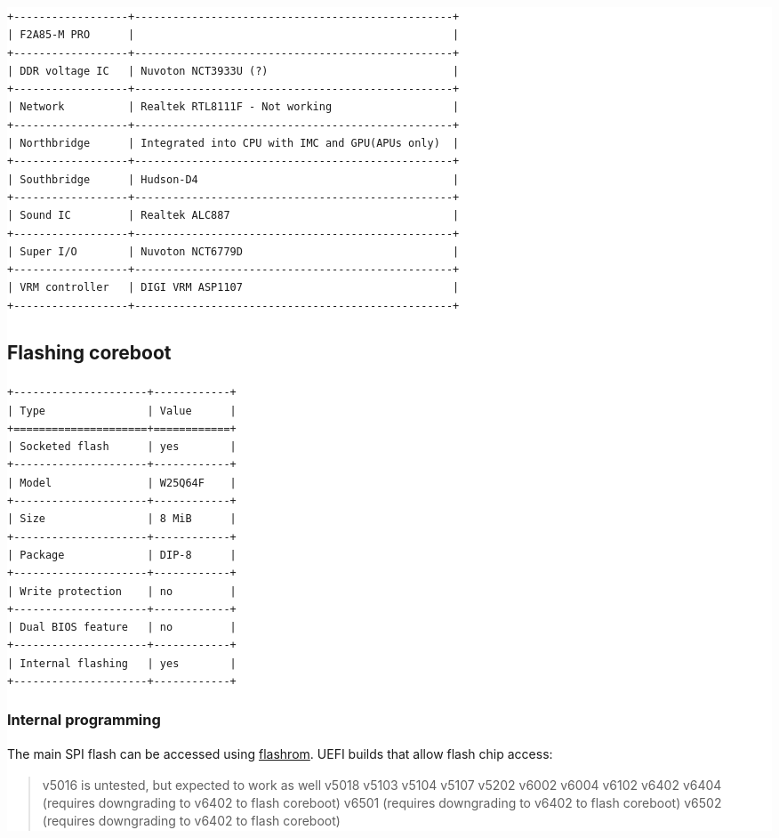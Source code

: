 ```eval_rst
+------------------+--------------------------------------------------+
| F2A85-M PRO      |                                                  |
+------------------+--------------------------------------------------+
| DDR voltage IC   | Nuvoton NCT3933U (?)                             |
+------------------+--------------------------------------------------+
| Network          | Realtek RTL8111F - Not working                   |
+------------------+--------------------------------------------------+
| Northbridge      | Integrated into CPU with IMC and GPU(APUs only)  |
+------------------+--------------------------------------------------+
| Southbridge      | Hudson-D4                                        |
+------------------+--------------------------------------------------+
| Sound IC         | Realtek ALC887                                   |
+------------------+--------------------------------------------------+
| Super I/O        | Nuvoton NCT6779D                                 |
+------------------+--------------------------------------------------+
| VRM controller   | DIGI VRM ASP1107                                 |
+------------------+--------------------------------------------------+
```

## Flashing coreboot

```eval_rst
+---------------------+------------+
| Type                | Value      |
+=====================+============+
| Socketed flash      | yes        |
+---------------------+------------+
| Model               | W25Q64F    |
+---------------------+------------+
| Size                | 8 MiB      |
+---------------------+------------+
| Package             | DIP-8      |
+---------------------+------------+
| Write protection    | no         |
+---------------------+------------+
| Dual BIOS feature   | no         |
+---------------------+------------+
| Internal flashing   | yes        |
+---------------------+------------+
```

### Internal programming

The main SPI flash can be accessed using [flashrom].
UEFI builds that allow flash chip access:
> v5016 is untested, but expected to work as well
> v5018
> v5103
> v5104
> v5107
> v5202
> v6002
> v6004
> v6102
> v6402
> v6404 (requires downgrading to v6402 to flash coreboot)
> v6501 (requires downgrading to v6402 to flash coreboot)
> v6502 (requires downgrading to v6402 to flash coreboot)


[ASUS F2A85-M]: https://www.asus.com/Motherboards/F2A85M/
[Board manual]: https://dlcdnets.asus.com/pub/ASUS/mb/SocketFM2/F2A85-M/E8005_F2A85-M.pdf
[flashrom]: https://flashrom.org/Flashrom
[Piledriver]: https://en.wikipedia.org/wiki/Piledriver_%28microarchitecture%29#APU_lines
[TeraScale 3]: https://en.wikipedia.org/wiki/TeraScale_%28microarchitecture%29#TeraScale_3
[W25Q64FV]: https://www.winbond.com/resource-files/w25q64fv%20revs%2007182017.pdf